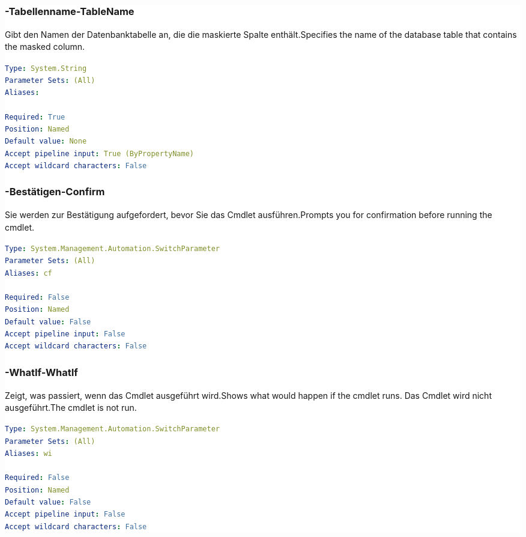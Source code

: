 ### <span data-ttu-id="3585b-165">-Tabellenname</span><span class="sxs-lookup"><span data-stu-id="3585b-165">-TableName</span></span>
<span data-ttu-id="3585b-166">Gibt den Namen der Datenbanktabelle an, die die maskierte Spalte enthält.</span><span class="sxs-lookup"><span data-stu-id="3585b-166">Specifies the name of the database table that contains the masked column.</span></span>

```yaml
Type: System.String
Parameter Sets: (All)
Aliases:

Required: True
Position: Named
Default value: None
Accept pipeline input: True (ByPropertyName)
Accept wildcard characters: False
```

### <span data-ttu-id="3585b-167">-Bestätigen</span><span class="sxs-lookup"><span data-stu-id="3585b-167">-Confirm</span></span>
<span data-ttu-id="3585b-168">Sie werden zur Bestätigung aufgefordert, bevor Sie das Cmdlet ausführen.</span><span class="sxs-lookup"><span data-stu-id="3585b-168">Prompts you for confirmation before running the cmdlet.</span></span>

```yaml
Type: System.Management.Automation.SwitchParameter
Parameter Sets: (All)
Aliases: cf

Required: False
Position: Named
Default value: False
Accept pipeline input: False
Accept wildcard characters: False
```

### <span data-ttu-id="3585b-169">-WhatIf</span><span class="sxs-lookup"><span data-stu-id="3585b-169">-WhatIf</span></span>
<span data-ttu-id="3585b-170">Zeigt, was passiert, wenn das Cmdlet ausgeführt wird.</span><span class="sxs-lookup"><span data-stu-id="3585b-170">Shows what would happen if the cmdlet runs.</span></span>
<span data-ttu-id="3585b-171">Das Cmdlet wird nicht ausgeführt.</span><span class="sxs-lookup"><span data-stu-id="3585b-171">The cmdlet is not run.</span></span>

```yaml
Type: System.Management.Automation.SwitchParameter
Parameter Sets: (All)
Aliases: wi

Required: False
Position: Named
Default value: False
Accept pipeline input: False
Accept wildcard characters: False
```
